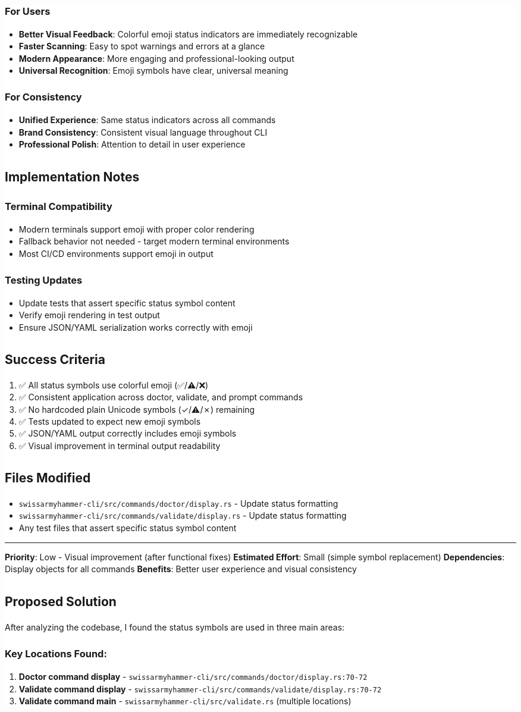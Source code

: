### For Users
- **Better Visual Feedback**: Colorful emoji status indicators are immediately recognizable
- **Faster Scanning**: Easy to spot warnings and errors at a glance
- **Modern Appearance**: More engaging and professional-looking output
- **Universal Recognition**: Emoji symbols have clear, universal meaning

### For Consistency
- **Unified Experience**: Same status indicators across all commands
- **Brand Consistency**: Consistent visual language throughout CLI
- **Professional Polish**: Attention to detail in user experience

## Implementation Notes

### Terminal Compatibility
- Modern terminals support emoji with proper color rendering
- Fallback behavior not needed - target modern terminal environments
- Most CI/CD environments support emoji in output

### Testing Updates
- Update tests that assert specific status symbol content
- Verify emoji rendering in test output
- Ensure JSON/YAML serialization works correctly with emoji

## Success Criteria

1. ✅ All status symbols use colorful emoji (✅/⚠️/❌)
2. ✅ Consistent application across doctor, validate, and prompt commands
3. ✅ No hardcoded plain Unicode symbols (✓/⚠/✗) remaining
4. ✅ Tests updated to expect new emoji symbols
5. ✅ JSON/YAML output correctly includes emoji symbols
6. ✅ Visual improvement in terminal output readability

## Files Modified

- `swissarmyhammer-cli/src/commands/doctor/display.rs` - Update status formatting
- `swissarmyhammer-cli/src/commands/validate/display.rs` - Update status formatting  
- Any test files that assert specific status symbol content

---

**Priority**: Low - Visual improvement (after functional fixes)
**Estimated Effort**: Small (simple symbol replacement)
**Dependencies**: Display objects for all commands
**Benefits**: Better user experience and visual consistency

## Proposed Solution

After analyzing the codebase, I found the status symbols are used in three main areas:

### Key Locations Found:
1. **Doctor command display** - `swissarmyhammer-cli/src/commands/doctor/display.rs:70-72`
2. **Validate command display** - `swissarmyhammer-cli/src/commands/validate/display.rs:70-72`
3. **Validate command main** - `swissarmyhammer-cli/src/validate.rs` (multiple locations)
